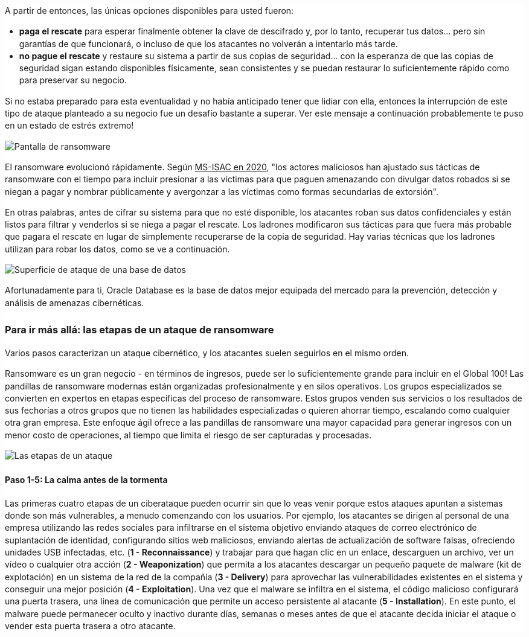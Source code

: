 A partir de entonces, las únicas opciones disponibles para usted fueron:

*   **paga el rescate** para esperar finalmente obtener la clave de descifrado y, por lo tanto, recuperar tus datos... pero sin garantías de que funcionará, o incluso de que los atacantes no volverán a intentarlo más tarde.
*   **no pague el rescate** y restaure su sistema a partir de sus copias de seguridad... con la esperanza de que las copias de seguridad sigan estando disponibles físicamente, sean consistentes y se puedan restaurar lo suficientemente rápido como para preservar su negocio.

Si no estaba preparado para esta eventualidad y no había anticipado tener que lidiar con ella, entonces la interrupción de este tipo de ataque planteado a su negocio fue un desafío bastante a superar. Ver este mensaje a continuación probablemente te puso en un estado de estrés extremo!

![Pantalla de ransomware](./images/intro-hack-02.png "Pantalla de ransomware")

El ransomware evolucionó rápidamente. Según [MS-ISAC en 2020](https://www.google.com/url?sa=t&rct=j&q=&esrc=s&source=web&cd=&ved=2ahUKEwjAo9Wi_fX3AhUG_IUKHVTIDcUQFnoECBUQAQ&url=https%3A%2F%2Fwww.cisa.gov%2Fsites%2Fdefault%2Ffiles%2Fpublications%2FCISA_MS-ISAC_Ransomware%2520Guide_S508C.pdf&usg=AOvVaw1T7xwLzdEx9zlCoNSNytU0), "los actores maliciosos han ajustado sus tácticas de ransomware con el tiempo para incluir presionar a las víctimas para que paguen amenazando con divulgar datos robados si se niegan a pagar y nombrar públicamente y avergonzar a las víctimas como formas secundarias de extorsión".

En otras palabras, antes de cifrar su sistema para que no esté disponible, los atacantes roban sus datos confidenciales y están listos para filtrar y venderlos si se niega a pagar el rescate. Los ladrones modificaron sus tácticas para que fuera más probable que pagara el rescate en lugar de simplemente recuperarse de la copia de seguridad. Hay varias técnicas que los ladrones utilizan para robar los datos, como se ve a continuación.

![Superficie de ataque de una base de datos](./images/intro-hack-03.png "Superficie de ataque de una base de datos")

Afortunadamente para ti, Oracle Database es la base de datos mejor equipada del mercado para la prevención, detección y análisis de amenazas cibernéticas.

### Para ir más allá: las etapas de un ataque de ransomware

Varios pasos caracterizan un ataque cibernético, y los atacantes suelen seguirlos en el mismo orden.

Ransomware es un gran negocio - en términos de ingresos, puede ser lo suficientemente grande para incluir en el Global 100! Las pandillas de ransomware modernas están organizadas profesionalmente y en silos operativos. Los grupos especializados se convierten en expertos en etapas específicas del proceso de ransomware. Estos grupos venden sus servicios o los resultados de sus fechorías a otros grupos que no tienen las habilidades especializadas o quieren ahorrar tiempo, escalando como cualquier otra gran empresa. Este enfoque ágil ofrece a las pandillas de ransomware una mayor capacidad para generar ingresos con un menor costo de operaciones, al tiempo que limita el riesgo de ser capturadas y procesadas.

![Las etapas de un ataque](./images/intro-hack-04.png "Las etapas de un ataque")

#### **Paso 1-5: La calma antes de la tormenta**

Las primeras cuatro etapas de un ciberataque pueden ocurrir sin que lo veas venir porque estos ataques apuntan a sistemas donde son más vulnerables, a menudo comenzando con los usuarios. Por ejemplo, los atacantes se dirigen al personal de una empresa utilizando las redes sociales para infiltrarse en el sistema objetivo enviando ataques de correo electrónico de suplantación de identidad, configurando sitios web maliciosos, enviando alertas de actualización de software falsas, ofreciendo unidades USB infectadas, etc. (**1 - Reconnaissance**) y trabajar para que hagan clic en un enlace, descarguen un archivo, ver un vídeo o cualquier otra acción (**2 - Weaponization**) que permita a los atacantes descargar un pequeño paquete de malware (kit de explotación) en un sistema de la red de la compañía (**3 - Delivery**) para aprovechar las vulnerabilidades existentes en el sistema y conseguir una mejor posición (**4 - Exploitation**). Una vez que el malware se infiltra en el sistema, el código malicioso configurará una puerta trasera, una línea de comunicación que permite un acceso persistente al atacante (**5 - Installation**). En este punto, el malware puede permanecer oculto y inactivo durante días, semanas o meses antes de que el atacante decida iniciar el ataque o vender esta puerta trasera a otro atacante.
